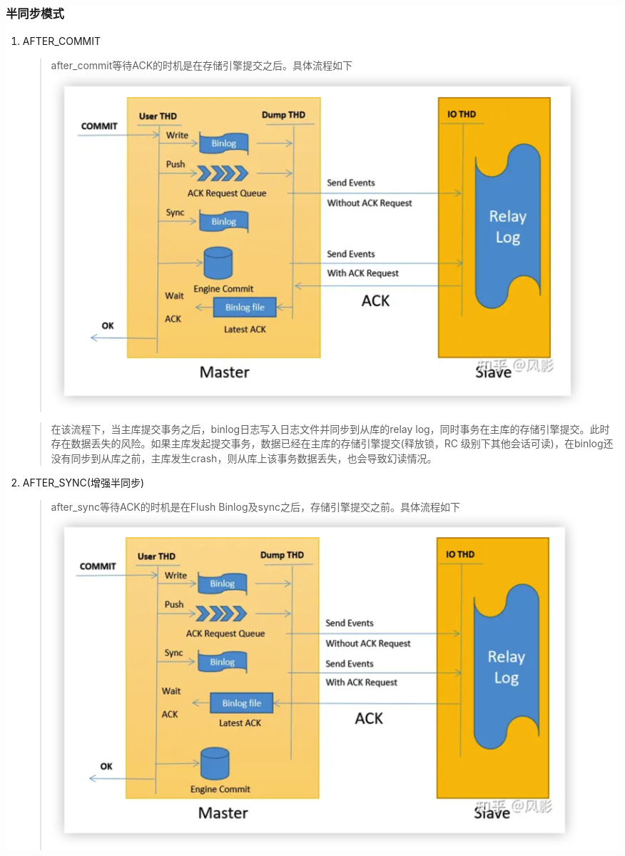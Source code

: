 ### 半同步模式
1. AFTER_COMMIT
   > after_commit等待ACK的时机是在存储引擎提交之后。具体流程如下
   ![](images/2023-03-31-11-20-31.png)

    >在该流程下，当主库提交事务之后，binlog日志写入日志文件并同步到从库的relay log，同时事务在主库的存储引擎提交。此时存在数据丢失的风险。如果主库发起提交事务，数据已经在主库的存储引擎提交(释放锁，RC 级别下其他会话可读)，在binlog还没有同步到从库之前，主库发生crash，则从库上该事务数据丢失，也会导致幻读情况。
  

2. AFTER_SYNC(增强半同步)
    > after_sync等待ACK的时机是在Flush Binlog及sync之后，存储引擎提交之前。具体流程如下
   ![](images/2023-03-31-11-19-16.png)
